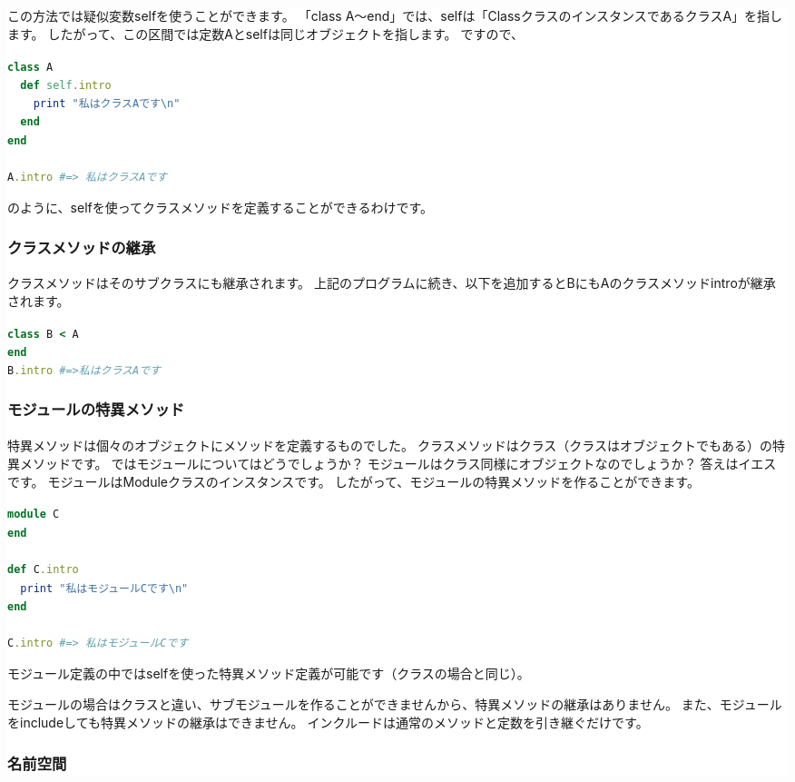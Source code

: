 この方法では疑似変数selfを使うことができます。
「class A〜end」では、selfは「ClassクラスのインスタンスであるクラスA」を指します。
したがって、この区間では定数Aとselfは同じオブジェクトを指します。
ですので、

```ruby
class A
  def self.intro
    print "私はクラスAです\n"
  end
end

A.intro #=> 私はクラスAです
```

のように、selfを使ってクラスメソッドを定義することができるわけです。

### クラスメソッドの継承

クラスメソッドはそのサブクラスにも継承されます。
上記のプログラムに続き、以下を追加するとBにもAのクラスメソッドintroが継承されます。

```ruby
class B < A
end
B.intro #=>私はクラスAです
```

### モジュールの特異メソッド

特異メソッドは個々のオブジェクトにメソッドを定義するものでした。
クラスメソッドはクラス（クラスはオブジェクトでもある）の特異メソッドです。
ではモジュールについてはどうでしょうか？
モジュールはクラス同様にオブジェクトなのでしょうか？
答えはイエスです。
モジュールはModuleクラスのインスタンスです。
したがって、モジュールの特異メソッドを作ることができます。

```ruby
module C
end

def C.intro
  print "私はモジュールCです\n"
end

C.intro #=> 私はモジュールCです
```

モジュール定義の中ではselfを使った特異メソッド定義が可能です（クラスの場合と同じ）。

モジュールの場合はクラスと違い、サブモジュールを作ることができませんから、特異メソッドの継承はありません。
また、モジュールをincludeしても特異メソッドの継承はできません。
インクルードは通常のメソッドと定数を引き継ぐだけです。

### 名前空間
